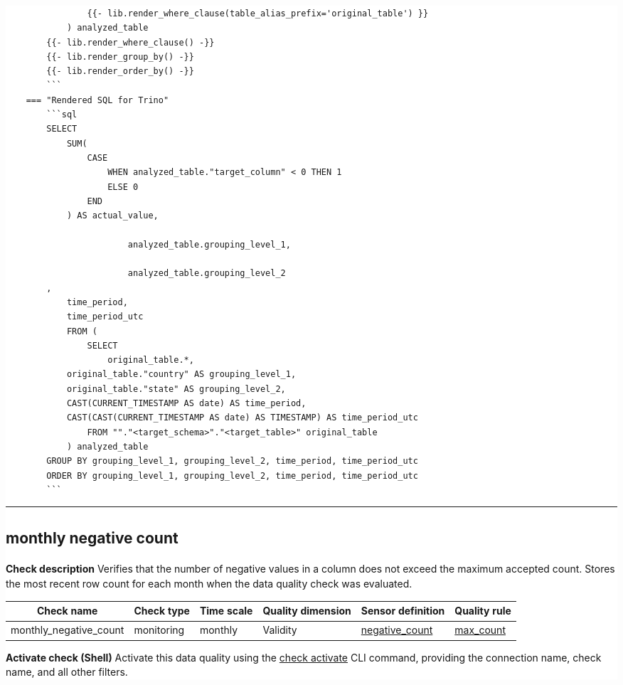                     {{- lib.render_where_clause(table_alias_prefix='original_table') }}
                ) analyzed_table
            {{- lib.render_where_clause() -}}
            {{- lib.render_group_by() -}}
            {{- lib.render_order_by() -}}
            ```
        === "Rendered SQL for Trino"
            ```sql
            SELECT
                SUM(
                    CASE
                        WHEN analyzed_table."target_column" < 0 THEN 1
                        ELSE 0
                    END
                ) AS actual_value,
            
                            analyzed_table.grouping_level_1,
            
                            analyzed_table.grouping_level_2
            ,
                time_period,
                time_period_utc
                FROM (
                    SELECT
                        original_table.*,
                original_table."country" AS grouping_level_1,
                original_table."state" AS grouping_level_2,
                CAST(CURRENT_TIMESTAMP AS date) AS time_period,
                CAST(CAST(CURRENT_TIMESTAMP AS date) AS TIMESTAMP) AS time_period_utc
                    FROM ""."<target_schema>"."<target_table>" original_table
                ) analyzed_table
            GROUP BY grouping_level_1, grouping_level_2, time_period, time_period_utc
            ORDER BY grouping_level_1, grouping_level_2, time_period, time_period_utc
            ```
    






___

## **monthly negative count**


**Check description**
Verifies that the number of negative values in a column does not exceed the maximum accepted count. Stores the most recent row count for each month when the data quality check was evaluated.

|Check name|Check type|Time scale|Quality dimension|Sensor definition|Quality rule|
|----------|----------|----------|-----------------|-----------------|------------|
|monthly_negative_count|monitoring|monthly|Validity|[negative_count](../../../../reference/sensors/column/numeric-column-sensors.md#negative-count)|[max_count](../../../../reference/rules/Comparison.md#max-count)|

**Activate check (Shell)**
Activate this data quality using the [check activate](../../../../command-line-interface/check.md#dqo-check-activate) CLI command, providing the connection name, check name, and all other filters.
